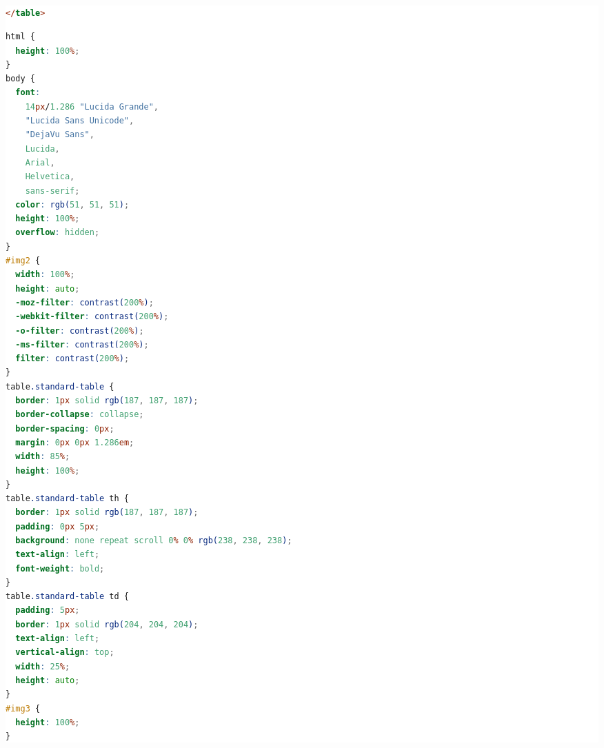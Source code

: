 ```html hidden
</table>
```

```css hidden
html {
  height: 100%;
}
body {
  font:
    14px/1.286 "Lucida Grande",
    "Lucida Sans Unicode",
    "DejaVu Sans",
    Lucida,
    Arial,
    Helvetica,
    sans-serif;
  color: rgb(51, 51, 51);
  height: 100%;
  overflow: hidden;
}
#img2 {
  width: 100%;
  height: auto;
  -moz-filter: contrast(200%);
  -webkit-filter: contrast(200%);
  -o-filter: contrast(200%);
  -ms-filter: contrast(200%);
  filter: contrast(200%);
}
table.standard-table {
  border: 1px solid rgb(187, 187, 187);
  border-collapse: collapse;
  border-spacing: 0px;
  margin: 0px 0px 1.286em;
  width: 85%;
  height: 100%;
}
table.standard-table th {
  border: 1px solid rgb(187, 187, 187);
  padding: 0px 5px;
  background: none repeat scroll 0% 0% rgb(238, 238, 238);
  text-align: left;
  font-weight: bold;
}
table.standard-table td {
  padding: 5px;
  border: 1px solid rgb(204, 204, 204);
  text-align: left;
  vertical-align: top;
  width: 25%;
  height: auto;
}
#img3 {
  height: 100%;
}
```
